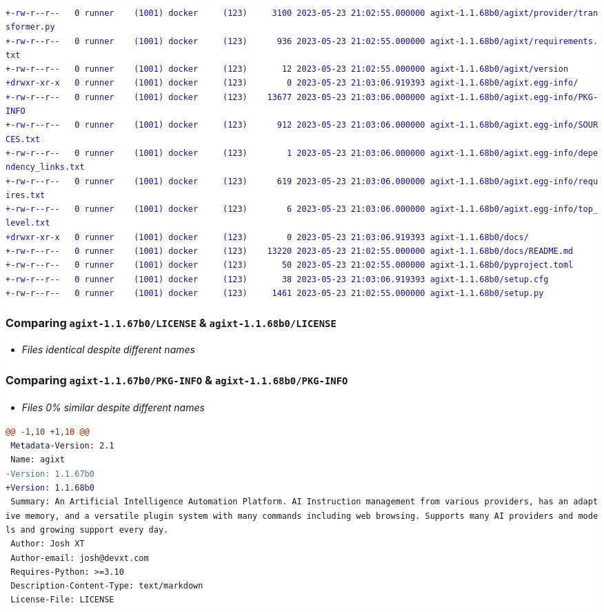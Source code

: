 ```diff
+-rw-r--r--   0 runner    (1001) docker     (123)     3100 2023-05-23 21:02:55.000000 agixt-1.1.68b0/agixt/provider/transformer.py
+-rw-r--r--   0 runner    (1001) docker     (123)      936 2023-05-23 21:02:55.000000 agixt-1.1.68b0/agixt/requirements.txt
+-rw-r--r--   0 runner    (1001) docker     (123)       12 2023-05-23 21:02:55.000000 agixt-1.1.68b0/agixt/version
+drwxr-xr-x   0 runner    (1001) docker     (123)        0 2023-05-23 21:03:06.919393 agixt-1.1.68b0/agixt.egg-info/
+-rw-r--r--   0 runner    (1001) docker     (123)    13677 2023-05-23 21:03:06.000000 agixt-1.1.68b0/agixt.egg-info/PKG-INFO
+-rw-r--r--   0 runner    (1001) docker     (123)      912 2023-05-23 21:03:06.000000 agixt-1.1.68b0/agixt.egg-info/SOURCES.txt
+-rw-r--r--   0 runner    (1001) docker     (123)        1 2023-05-23 21:03:06.000000 agixt-1.1.68b0/agixt.egg-info/dependency_links.txt
+-rw-r--r--   0 runner    (1001) docker     (123)      619 2023-05-23 21:03:06.000000 agixt-1.1.68b0/agixt.egg-info/requires.txt
+-rw-r--r--   0 runner    (1001) docker     (123)        6 2023-05-23 21:03:06.000000 agixt-1.1.68b0/agixt.egg-info/top_level.txt
+drwxr-xr-x   0 runner    (1001) docker     (123)        0 2023-05-23 21:03:06.919393 agixt-1.1.68b0/docs/
+-rw-r--r--   0 runner    (1001) docker     (123)    13220 2023-05-23 21:02:55.000000 agixt-1.1.68b0/docs/README.md
+-rw-r--r--   0 runner    (1001) docker     (123)       50 2023-05-23 21:02:55.000000 agixt-1.1.68b0/pyproject.toml
+-rw-r--r--   0 runner    (1001) docker     (123)       38 2023-05-23 21:03:06.919393 agixt-1.1.68b0/setup.cfg
+-rw-r--r--   0 runner    (1001) docker     (123)     1461 2023-05-23 21:02:55.000000 agixt-1.1.68b0/setup.py
```

### Comparing `agixt-1.1.67b0/LICENSE` & `agixt-1.1.68b0/LICENSE`

 * *Files identical despite different names*

### Comparing `agixt-1.1.67b0/PKG-INFO` & `agixt-1.1.68b0/PKG-INFO`

 * *Files 0% similar despite different names*

```diff
@@ -1,10 +1,10 @@
 Metadata-Version: 2.1
 Name: agixt
-Version: 1.1.67b0
+Version: 1.1.68b0
 Summary: An Artificial Intelligence Automation Platform. AI Instruction management from various providers, has an adaptive memory, and a versatile plugin system with many commands including web browsing. Supports many AI providers and models and growing support every day.
 Author: Josh XT
 Author-email: josh@devxt.com
 Requires-Python: >=3.10
 Description-Content-Type: text/markdown
 License-File: LICENSE
```
